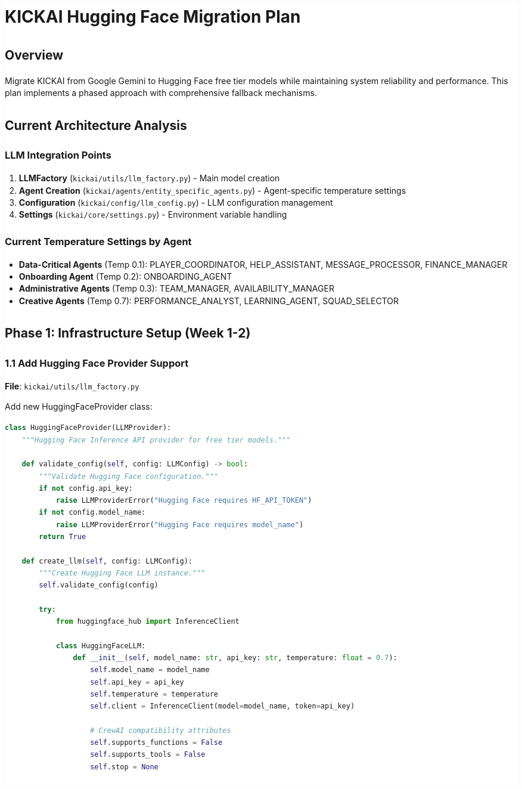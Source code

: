 # KICKAI Hugging Face Migration Plan

## Overview
Migrate KICKAI from Google Gemini to Hugging Face free tier models while maintaining system reliability and performance. This plan implements a phased approach with comprehensive fallback mechanisms.

## Current Architecture Analysis

### LLM Integration Points
1. **LLMFactory** (`kickai/utils/llm_factory.py`) - Main model creation
2. **Agent Creation** (`kickai/agents/entity_specific_agents.py`) - Agent-specific temperature settings
3. **Configuration** (`kickai/config/llm_config.py`) - LLM configuration management
4. **Settings** (`kickai/core/settings.py`) - Environment variable handling

### Current Temperature Settings by Agent
- **Data-Critical Agents** (Temp 0.1): PLAYER_COORDINATOR, HELP_ASSISTANT, MESSAGE_PROCESSOR, FINANCE_MANAGER
- **Onboarding Agent** (Temp 0.2): ONBOARDING_AGENT  
- **Administrative Agents** (Temp 0.3): TEAM_MANAGER, AVAILABILITY_MANAGER
- **Creative Agents** (Temp 0.7): PERFORMANCE_ANALYST, LEARNING_AGENT, SQUAD_SELECTOR

## Phase 1: Infrastructure Setup (Week 1-2)

### 1.1 Add Hugging Face Provider Support

**File**: `kickai/utils/llm_factory.py`

Add new HuggingFaceProvider class:

```python
class HuggingFaceProvider(LLMProvider):
    """Hugging Face Inference API provider for free tier models."""
    
    def validate_config(self, config: LLMConfig) -> bool:
        """Validate Hugging Face configuration."""
        if not config.api_key:
            raise LLMProviderError("Hugging Face requires HF_API_TOKEN")
        if not config.model_name:
            raise LLMProviderError("Hugging Face requires model_name")
        return True
    
    def create_llm(self, config: LLMConfig):
        """Create Hugging Face LLM instance."""
        self.validate_config(config)
        
        try:
            from huggingface_hub import InferenceClient
            
            class HuggingFaceLLM:
                def __init__(self, model_name: str, api_key: str, temperature: float = 0.7):
                    self.model_name = model_name
                    self.api_key = api_key
                    self.temperature = temperature
                    self.client = InferenceClient(model=model_name, token=api_key)
                    
                    # CrewAI compatibility attributes
                    self.supports_functions = False
                    self.supports_tools = False
                    self.stop = None
                
```
